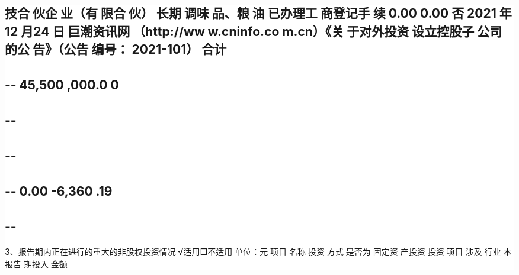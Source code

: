 技合
伙企
业（有
限合
伙）
长期
调味
品、粮
油
已办理工
商登记手
续
0.00
0.00
否
2021
年12
月24
日
巨潮资讯网
（http://ww
w.cninfo.co
m.cn）《关
于对外投资
设立控股子
公司的公
告》（公告
编号：
2021-101）
合计
--
--
45,500
,000.0
0
--
--
--
--
--
--
0.00
-6,360
.19
--
--
--
3、报告期内正在进行的重大的非股权投资情况
√适用□不适用
单位：元
项目
名称
投资
方式
是否为
固定资
产投资
投资
项目
涉及
行业
本报告
期投入
金额